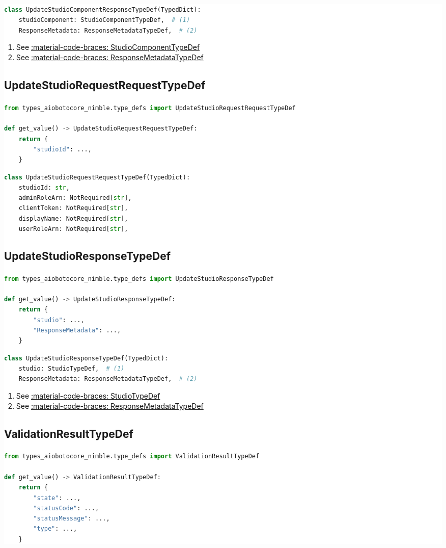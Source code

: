 ```python title="Definition"
class UpdateStudioComponentResponseTypeDef(TypedDict):
    studioComponent: StudioComponentTypeDef,  # (1)
    ResponseMetadata: ResponseMetadataTypeDef,  # (2)
```

1. See [:material-code-braces: StudioComponentTypeDef](./type_defs.md#studiocomponenttypedef) 
2. See [:material-code-braces: ResponseMetadataTypeDef](./type_defs.md#responsemetadatatypedef) 
## UpdateStudioRequestRequestTypeDef

```python title="Usage Example"
from types_aiobotocore_nimble.type_defs import UpdateStudioRequestRequestTypeDef

def get_value() -> UpdateStudioRequestRequestTypeDef:
    return {
        "studioId": ...,
    }
```

```python title="Definition"
class UpdateStudioRequestRequestTypeDef(TypedDict):
    studioId: str,
    adminRoleArn: NotRequired[str],
    clientToken: NotRequired[str],
    displayName: NotRequired[str],
    userRoleArn: NotRequired[str],
```

## UpdateStudioResponseTypeDef

```python title="Usage Example"
from types_aiobotocore_nimble.type_defs import UpdateStudioResponseTypeDef

def get_value() -> UpdateStudioResponseTypeDef:
    return {
        "studio": ...,
        "ResponseMetadata": ...,
    }
```

```python title="Definition"
class UpdateStudioResponseTypeDef(TypedDict):
    studio: StudioTypeDef,  # (1)
    ResponseMetadata: ResponseMetadataTypeDef,  # (2)
```

1. See [:material-code-braces: StudioTypeDef](./type_defs.md#studiotypedef) 
2. See [:material-code-braces: ResponseMetadataTypeDef](./type_defs.md#responsemetadatatypedef) 
## ValidationResultTypeDef

```python title="Usage Example"
from types_aiobotocore_nimble.type_defs import ValidationResultTypeDef

def get_value() -> ValidationResultTypeDef:
    return {
        "state": ...,
        "statusCode": ...,
        "statusMessage": ...,
        "type": ...,
    }
```
